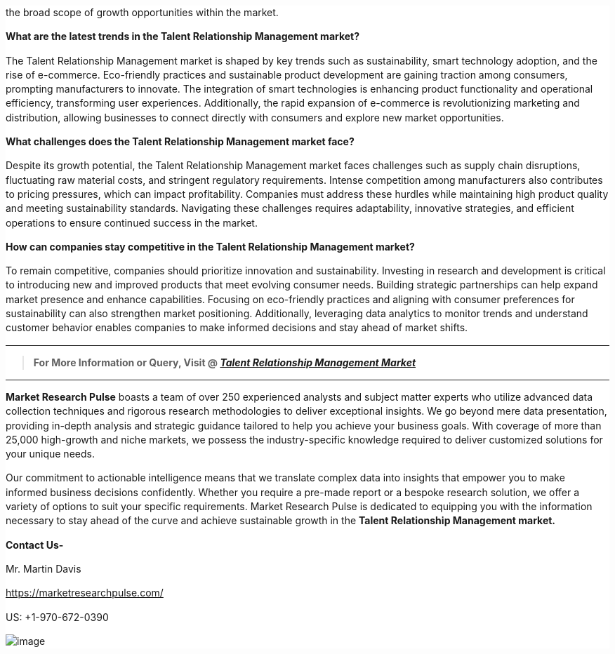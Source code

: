 the broad scope of growth opportunities within the market.</p><p><strong>What are the latest trends in the Talent Relationship Management market?</strong></p><p>The Talent Relationship Management market is shaped by key trends such as sustainability, smart technology adoption, and the rise of e-commerce. Eco-friendly practices and sustainable product development are gaining traction among consumers, prompting manufacturers to innovate. The integration of smart technologies is enhancing product functionality and operational efficiency, transforming user experiences. Additionally, the rapid expansion of e-commerce is revolutionizing marketing and distribution, allowing businesses to connect directly with consumers and explore new market opportunities.</p><p><strong>What challenges does the Talent Relationship Management market face?</strong></p><p>Despite its growth potential, the Talent Relationship Management market faces challenges such as supply chain disruptions, fluctuating raw material costs, and stringent regulatory requirements. Intense competition among manufacturers also contributes to pricing pressures, which can impact profitability. Companies must address these hurdles while maintaining high product quality and meeting sustainability standards. Navigating these challenges requires adaptability, innovative strategies, and efficient operations to ensure continued success in the market.</p><p><strong>How can companies stay competitive in the Talent Relationship Management market?</strong></p><p>To remain competitive, companies should prioritize innovation and sustainability. Investing in research and development is critical to introducing new and improved products that meet evolving consumer needs. Building strategic partnerships can help expand market presence and enhance capabilities. Focusing on eco-friendly practices and aligning with consumer preferences for sustainability can also strengthen market positioning. Additionally, leveraging data analytics to monitor trends and understand customer behavior enables companies to make informed decisions and stay ahead of market shifts.</p><hr /><blockquote><p><strong>For More Information or Query, Visit @&nbsp;<em><a href="https://marketresearchpulse.com/report/83275/talent-relationship-management-market?utm_source=Linkedin&utm_medium=052">Talent Relationship Management Market</a></em></strong></p></blockquote><hr /><p><strong>Market Research Pulse</strong> boasts a team of over 250 experienced analysts and subject matter experts who utilize advanced data collection techniques and rigorous research methodologies to deliver exceptional insights. We go beyond mere data presentation, providing in-depth analysis and strategic guidance tailored to help you achieve your business goals. With coverage of more than 25,000 high-growth and niche markets, we possess the industry-specific knowledge required to deliver customized solutions for your unique needs.</p><p>Our commitment to actionable intelligence means that we translate complex data into insights that empower you to make informed business decisions confidently. Whether you require a pre-made report or a bespoke research solution, we offer a variety of options to suit your specific requirements. Market Research Pulse is dedicated to equipping you with the information necessary to stay ahead of the curve and achieve sustainable growth in the <strong>Talent Relationship Management market.</strong></p><p><strong>Contact Us-</strong></p><p>Mr. Martin Davis</p><p>https://marketresearchpulse.com/</p><p>US: +1-970-672-0390</p>
![image](https://github.com/user-attachments/assets/fa6f5410-32a2-47a4-b4eb-3da430509060)
